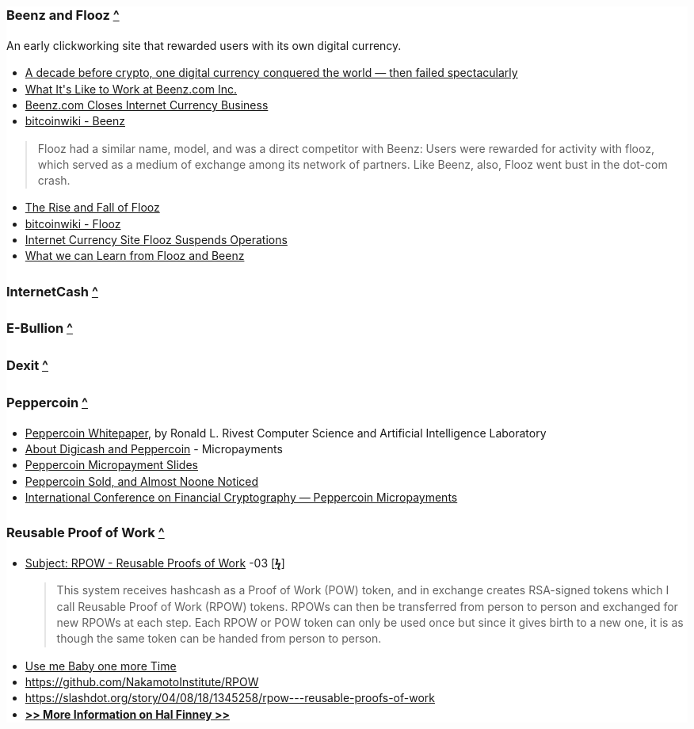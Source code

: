 
### Beenz and Flooz [**^**](#contents)

An early clickworking site that rewarded users with its own digital currency.
* [A decade before crypto, one digital currency conquered the world — then failed spectacularly](https://thehustle.co/beenz-pre-bitcoin-digital-currency)
* [What It's Like to Work at Beenz.com Inc.](https://www.computerworld.com/article/2596386/financial-it/what-it-s-like-to-work-at-beenz-com-inc-.html)
* [Beenz.com Closes Internet Currency Business](https://www.ecommercetimes.com/story/12892.html)
* [bitcoinwiki - Beenz](https://en.bitcoinwiki.org/wiki/Beenz.com)
>Flooz had a similar name, model, and was a direct competitor with Beenz: Users were rewarded for activity with flooz, which served as a medium of exchange among its network of partners. Like Beenz, also, Flooz went bust in the dot-com crash.
* [The Rise and Fall of Flooz](http://mentalfloss.com/article/517911/bitcoin-rise-and-fall-flooz-e-currency)
* [bitcoinwiki - Flooz](https://en.bitcoinwiki.org/wiki/Flooz.com)
* [Internet Currency Site Flooz Suspends Operations](https://www.ecommercetimes.com/story/12704.html)
* [What we can Learn from Flooz and Beenz](https://medium.com/@ParolaAnalytics/bitcoin-etc-what-can-we-learn-from-flooz-and-beenz-73566f140932)

### InternetCash [**^**](#contents)

### E-Bullion [**^**](#contents)

### Dexit [**^**](#contents)

### Peppercoin [**^**](#contents)

* [Peppercoin Whitepaper](https://people.csail.mit.edu/rivest/pubs/Riv04c.pdf), by Ronald L. Rivest Computer Science and Artificial Intelligence Laboratory
* [About Digicash and Peppercoin](https://www.theguardian.com/technology/2003/feb/25/comment.comment) - Micropayments
* [Peppercoin Micropayment Slides](https://people.csail.mit.edu/rivest/pubs/Riv04c.slides.slides.pdf)
* [Peppercoin Sold, and Almost Noone Noticed](https://www.techdirt.com/articles/20070417/012124.shtml)
* [International Conference on Financial Cryptography — Peppercoin Micropayments](https://link.springer.com/chapter/10.1007/978-3-540-27809-2_2)

### Reusable Proof of Work [**^**](#contents)

* [Subject: RPOW - Reusable Proofs of Work](https://cryptome.org/rpow.htm) -03 [[**ϟ**](https://nakamotoinstitute.org/finney/rpow/world.html)]
  >This system receives hashcash as a Proof of Work (POW) token, and in exchange creates RSA-signed tokens which I call Reusable Proof of Work (RPOW) tokens.  RPOWs can then be transferred from person to person and exchanged for new RPOWs at each step.  Each RPOW or POW token can only be used once but since it gives birth to a new one, it is as though the same token can be handed from person to person.
* [Use me Baby one more Time](https://medium.com/blockwhat/04-use-me-baby-one-more-time-d0dd599c8357)
* https://github.com/NakamotoInstitute/RPOW
* https://slashdot.org/story/04/08/18/1345258/rpow---reusable-proofs-of-work
* [**>> More Information on Hal Finney >>**](https://github.com/infominer33/bitcoin-history/blob/master/people/hal-finney.md)
